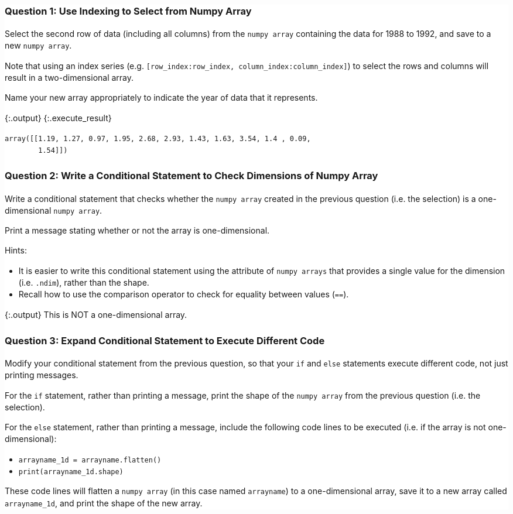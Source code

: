 



### Question 1: Use Indexing to Select from Numpy Array

Select the second row of data (including all columns) from the `numpy array` containing the data for 1988 to 1992, and save to a new `numpy array`.

Note that using an index series (e.g. `[row_index:row_index, column_index:column_index]`) to select the rows and columns will result in a two-dimensional array. 

Name your new array appropriately to indicate the year of data that it represents. 


{:.output}
{:.execute_result}



    array([[1.19, 1.27, 0.97, 1.95, 2.68, 2.93, 1.43, 1.63, 3.54, 1.4 , 0.09,
            1.54]])





### Question 2: Write a Conditional Statement to Check Dimensions of Numpy Array

Write a conditional statement that checks whether the `numpy array` created in the previous question (i.e. the selection) is a one-dimensional `numpy array`. 

Print a message stating whether or not the array is one-dimensional.

Hints:
* It is easier to write this conditional statement using the attribute of `numpy arrays` that provides a single value for the dimension (i.e. `.ndim`), rather than the shape.
* Recall how to use the comparison operator to check for equality between values (`==`). 


{:.output}
    This is NOT a one-dimensional array.



### Question 3: Expand Conditional Statement to Execute Different Code 

Modify your conditional statement from the previous question, so that your `if` and `else` statements execute different code, not just printing messages.

For the `if` statement, rather than printing a message, print the shape of the `numpy array` from the previous question (i.e. the selection). 

For the `else` statement, rather than printing a message, include the following code lines to be executed (i.e. if the array is not one-dimensional):  
* `arrayname_1d = arrayname.flatten()`
* `print(arrayname_1d.shape)` 

These code lines will flatten a `numpy array` (in this case named `arrayname`) to a one-dimensional array, save it to a new array called `arrayname_1d`, and print the shape of the new array.
